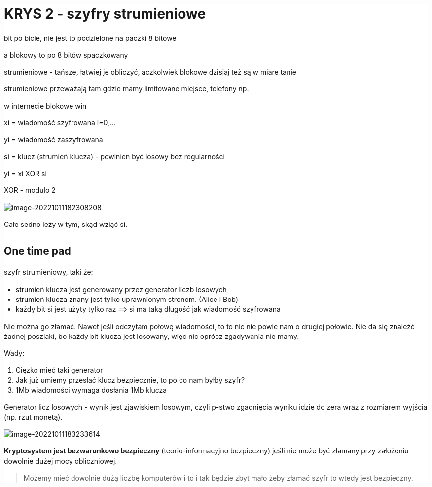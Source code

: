 # KRYS 2 - szyfry strumieniowe

bit po bicie, nie jest to podzielone na paczki 8 bitowe

a blokowy to po 8 bitów spaczkowany

strumieniowe - tańsze, łatwiej je obliczyć, aczkolwiek blokowe dzisiaj też są w miare tanie

strumieniowe przeważają tam gdzie mamy limitowane miejsce, telefony np. 

w internecie blokowe win



xi = wiadomość szyfrowana i=0,...

yi = wiadomość zaszyfrowana

si = klucz (strumień klucza) - powinien być losowy bez regularności

yi = xi XOR si

XOR - modulo 2

![image-20221011182308208](/home/ejek/snap/typora/68/.config/Typora/typora-user-images/image-20221011182308208.png)

Całe sedno leży w tym, skąd wziąć si.

## One time pad

szyfr strumieniowy, taki że:

- strumień klucza jest generowany przez generator liczb losowych
- strumień klucza znany jest tylko uprawnionym stronom.  (Alice i Bob)
- każdy bit si jest użyty tylko raz ==> si ma taką długość jak wiadomość szyfrowana

Nie można go złamać. Nawet jeśli odczytam połowę wiadomości, to to nic nie powie nam o drugiej połowie. Nie da się znaleźć żadnej poszlaki, bo każdy bit klucza jest losowany, więc nic oprócz zgadywania nie mamy.



Wady:

1. Cięzko mieć taki generator
2. Jak już umiemy przesłać klucz bezpiecznie, to po co nam byłby szyfr?
3. 1Mb wiadomości wymaga dosłania 1Mb klucza

Generator licz losowych - wynik jest zjawiskiem losowym, czyli p-stwo zgadnięcia wyniku idzie do zera wraz z rozmiarem wyjścia (np. rzut monetą).

![image-20221011183233614](/home/ejek/snap/typora/68/.config/Typora/typora-user-images/image-20221011183233614.png)

**Kryptosystem jest bezwarunkowo bezpieczny** (teorio-informacyjno bezpieczny) jeśli nie może być złamany przy założeniu dowolnie dużej mocy obliczniowej. 

> Możemy mieć dowolnie dużą liczbę komputerów i to i tak będzie zbyt mało żeby złamać szyfr to wtedy jest bezpieczny.
